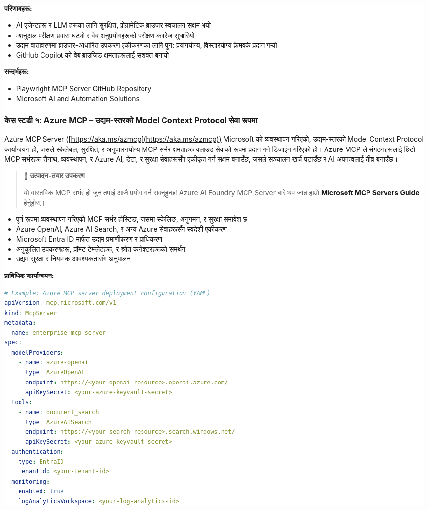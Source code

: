 **परिणामहरू:**  
- AI एजेन्टहरू र LLM हरूका लागि सुरक्षित, प्रोग्रामेटिक ब्राउजर स्वचालन सक्षम भयो  
- म्यानुअल परीक्षण प्रयास घट्यो र वेब अनुप्रयोगहरूको परीक्षण कवरेज सुधारियो  
- उद्यम वातावरणमा ब्राउजर-आधारित उपकरण एकीकरणका लागि पुन: प्रयोगयोग्य, विस्तारयोग्य फ्रेमवर्क प्रदान गर्‍यो  
- GitHub Copilot को वेब ब्राउजिङ क्षमताहरूलाई सशक्त बनायो

**सन्दर्भहरू:**  
- [Playwright MCP Server GitHub Repository](https://github.com/microsoft/playwright-mcp)  
- [Microsoft AI and Automation Solutions](https://azure.microsoft.com/en-us/products/ai-services/)

### केस स्टडी ५: Azure MCP – उद्यम-स्तरको Model Context Protocol सेवा रूपमा

Azure MCP Server ([https://aka.ms/azmcp](https://aka.ms/azmcp)) Microsoft को व्यवस्थापन गरिएको, उद्यम-स्तरको Model Context Protocol कार्यान्वयन हो, जसले स्केलेबल, सुरक्षित, र अनुपालनयोग्य MCP सर्भर क्षमताहरू क्लाउड सेवाको रूपमा प्रदान गर्न डिजाइन गरिएको हो। Azure MCP ले संगठनहरूलाई छिटो MCP सर्भरहरू तैनाथ, व्यवस्थापन, र Azure AI, डेटा, र सुरक्षा सेवाहरूसँग एकीकृत गर्न सक्षम बनाउँछ, जसले सञ्चालन खर्च घटाउँछ र AI अपनत्वलाई तीव्र बनाउँछ।

> **🎯 उत्पादन-तयार उपकरण**  
> 
> यो वास्तविक MCP सर्भर हो जुन तपाईं आजै प्रयोग गर्न सक्नुहुन्छ! Azure AI Foundry MCP Server बारे थप जान्न हाम्रो [**Microsoft MCP Servers Guide**](microsoft-mcp-servers.md) हेर्नुहोस्।

- पूर्ण रूपमा व्यवस्थापन गरिएको MCP सर्भर होस्टिङ, जसमा स्केलिङ, अनुगमन, र सुरक्षा समावेश छ  
- Azure OpenAI, Azure AI Search, र अन्य Azure सेवाहरूसँग स्वदेशी एकीकरण  
- Microsoft Entra ID मार्फत उद्यम प्रमाणीकरण र प्राधिकरण  
- अनुकूलित उपकरणहरू, प्रॉम्प्ट टेम्प्लेटहरू, र स्रोत कनेक्टरहरूको समर्थन  
- उद्यम सुरक्षा र नियामक आवश्यकतासँग अनुपालन

**प्राविधिक कार्यान्वयन:**  
```yaml
# Example: Azure MCP server deployment configuration (YAML)
apiVersion: mcp.microsoft.com/v1
kind: McpServer
metadata:
  name: enterprise-mcp-server
spec:
  modelProviders:
    - name: azure-openai
      type: AzureOpenAI
      endpoint: https://<your-openai-resource>.openai.azure.com/
      apiKeySecret: <your-azure-keyvault-secret>
  tools:
    - name: document_search
      type: AzureAISearch
      endpoint: https://<your-search-resource>.search.windows.net/
      apiKeySecret: <your-azure-keyvault-secret>
  authentication:
    type: EntraID
    tenantId: <your-tenant-id>
  monitoring:
    enabled: true
    logAnalyticsWorkspace: <your-log-analytics-id>
```
